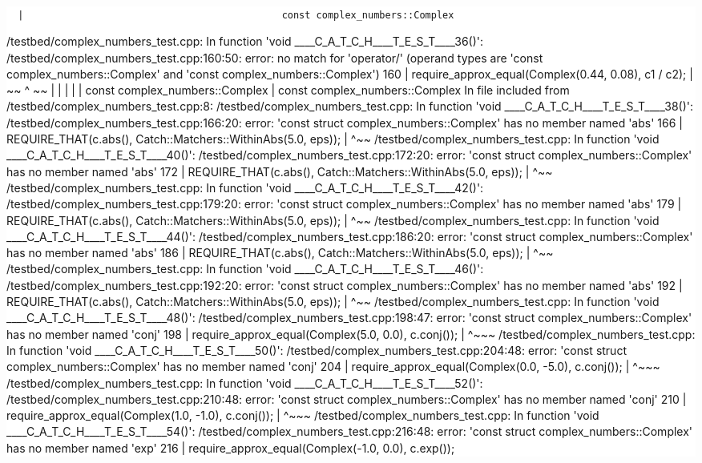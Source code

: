       |                                             const complex_numbers::Complex
/testbed/complex_numbers_test.cpp: In function 'void ____C_A_T_C_H____T_E_S_T____36()':
/testbed/complex_numbers_test.cpp:160:50: error: no match for 'operator/' (operand types are 'const complex_numbers::Complex' and 'const complex_numbers::Complex')
  160 |     require_approx_equal(Complex(0.44, 0.08), c1 / c2);
      |                                               ~~ ^ ~~
      |                                               |    |
      |                                               |    const complex_numbers::Complex
      |                                               const complex_numbers::Complex
In file included from /testbed/complex_numbers_test.cpp:8:
/testbed/complex_numbers_test.cpp: In function 'void ____C_A_T_C_H____T_E_S_T____38()':
/testbed/complex_numbers_test.cpp:166:20: error: 'const struct complex_numbers::Complex' has no member named 'abs'
  166 |     REQUIRE_THAT(c.abs(), Catch::Matchers::WithinAbs(5.0, eps));
      |                    ^~~
/testbed/complex_numbers_test.cpp: In function 'void ____C_A_T_C_H____T_E_S_T____40()':
/testbed/complex_numbers_test.cpp:172:20: error: 'const struct complex_numbers::Complex' has no member named 'abs'
  172 |     REQUIRE_THAT(c.abs(), Catch::Matchers::WithinAbs(5.0, eps));
      |                    ^~~
/testbed/complex_numbers_test.cpp: In function 'void ____C_A_T_C_H____T_E_S_T____42()':
/testbed/complex_numbers_test.cpp:179:20: error: 'const struct complex_numbers::Complex' has no member named 'abs'
  179 |     REQUIRE_THAT(c.abs(), Catch::Matchers::WithinAbs(5.0, eps));
      |                    ^~~
/testbed/complex_numbers_test.cpp: In function 'void ____C_A_T_C_H____T_E_S_T____44()':
/testbed/complex_numbers_test.cpp:186:20: error: 'const struct complex_numbers::Complex' has no member named 'abs'
  186 |     REQUIRE_THAT(c.abs(), Catch::Matchers::WithinAbs(5.0, eps));
      |                    ^~~
/testbed/complex_numbers_test.cpp: In function 'void ____C_A_T_C_H____T_E_S_T____46()':
/testbed/complex_numbers_test.cpp:192:20: error: 'const struct complex_numbers::Complex' has no member named 'abs'
  192 |     REQUIRE_THAT(c.abs(), Catch::Matchers::WithinAbs(5.0, eps));
      |                    ^~~
/testbed/complex_numbers_test.cpp: In function 'void ____C_A_T_C_H____T_E_S_T____48()':
/testbed/complex_numbers_test.cpp:198:47: error: 'const struct complex_numbers::Complex' has no member named 'conj'
  198 |     require_approx_equal(Complex(5.0, 0.0), c.conj());
      |                                               ^~~~
/testbed/complex_numbers_test.cpp: In function 'void ____C_A_T_C_H____T_E_S_T____50()':
/testbed/complex_numbers_test.cpp:204:48: error: 'const struct complex_numbers::Complex' has no member named 'conj'
  204 |     require_approx_equal(Complex(0.0, -5.0), c.conj());
      |                                                ^~~~
/testbed/complex_numbers_test.cpp: In function 'void ____C_A_T_C_H____T_E_S_T____52()':
/testbed/complex_numbers_test.cpp:210:48: error: 'const struct complex_numbers::Complex' has no member named 'conj'
  210 |     require_approx_equal(Complex(1.0, -1.0), c.conj());
      |                                                ^~~~
/testbed/complex_numbers_test.cpp: In function 'void ____C_A_T_C_H____T_E_S_T____54()':
/testbed/complex_numbers_test.cpp:216:48: error: 'const struct complex_numbers::Complex' has no member named 'exp'
  216 |     require_approx_equal(Complex(-1.0, 0.0), c.exp());